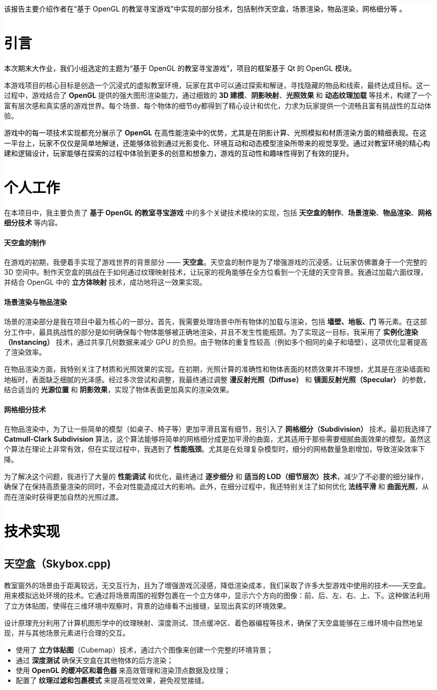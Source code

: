 <font style="color:#000000;"></font>

<font style="color:rgb(0,0,0);">该报告主要介绍作者在“基于 OpenGL 的教室寻宝游戏”中实现的部分技术，包括制作天空盒，场景渲染，物品渲染，网格细分等</font><font style="color:#000000;"> 。</font>

# <font style="color:#000000;">引言</font>
<font style="color:rgb(0,0,0);">本次期末大作业，我们小组选定的主题为“基于 OpenGL 的教室寻宝游戏”，项目的框架基于 Qt 的 OpenGL 模块。</font>

本游戏项目的核心目标是创造一个沉浸式的虚拟教室环境，玩家在其中可以通过探索和解谜，寻找隐藏的物品和线索，最终达成目标。这一过程中，游戏结合了 **OpenGL** 提供的强大图形渲染能力，通过细致的 **3D 建模**、**阴影映射**、**光照效果** 和 **动态纹理加载** 等技术，构建了一个富有层次感和真实感的游戏世界。每个场景、每个物体的细节dy都得到了精心设计和优化，力求为玩家提供一个流畅且富有挑战性的互动体验。

<font style="color:rgb(0,0,0);">游戏中的每一项技术实现都充分展示了 </font>**OpenGL**<font style="color:rgb(0,0,0);"> 在高性能渲染中的优势，尤其是在阴影计算、光照模拟和材质渲染方面的精细表现。在这一平台上，玩家不仅仅是简单地解谜，还能够体验到通过光影变化、环境互动和动态模型渲染所带来的视觉享受。通过对教室环境的精心构建和逻辑设计，玩家能够在探索的过程中体验到更多的创意和想象力，游戏的互动性和趣味性得到了有效的提升。</font>

# <font style="color:#000000;">个人工作</font>
在本项目中，我主要负责了 **基于 OpenGL 的教室寻宝游戏** 中的多个关键技术模块的实现，包括 **天空盒的制作**、**场景渲染**、**物品渲染**、**网格细分技术** 等内容。

#### **天空盒的制作**
在游戏的初期，我便着手实现了游戏世界的背景部分 —— **天空盒**。天空盒的制作是为了增强游戏的沉浸感，让玩家仿佛置身于一个完整的 3D 空间中。制作天空盒的挑战在于如何通过纹理映射技术，让玩家的视角能够在全方位看到一个无缝的天空背景。我通过加载六面纹理，并结合 OpenGL 中的 **立方体映射** 技术，成功地将这一效果实现。

#### **场景渲染与物品渲染**
场景的渲染部分是我在项目中最为核心的一部分。首先，我需要处理场景中所有物体的加载与渲染，包括 **墙壁、地板、门** 等元素。在这部分工作中，最具挑战性的部分是如何确保每个物体能够被正确地渲染，并且不发生性能瓶颈。为了实现这一目标，我采用了 **实例化渲染（Instancing）** 技术，通过共享几何数据来减少 GPU 的负担。由于物体的重复性较高（例如多个相同的桌子和墙壁），这项优化显著提高了渲染效率。

在物品渲染方面，我特别关注了材质和光照效果的实现。在初期，光照计算的准确性和物体表面的材质效果并不理想，尤其是在渲染墙面和地板时，表面缺乏细腻的光泽感。经过多次尝试和调整，我最终通过调整 **漫反射光照（Diffuse）** 和 **镜面反射光照（Specular）** 的参数，结合适当的 **光源位置** 和 **阴影效果**，实现了物体表面更加真实的渲染效果。

#### **网格细分技术**
在物品渲染中，为了让一些简单的模型（如桌子、椅子等）更加平滑且富有细节，我引入了 **网格细分（Subdivision）** 技术。最初我选择了 **Catmull-Clark Subdivision** 算法，这个算法能够将简单的网格细分成更加平滑的曲面，尤其适用于那些需要细腻曲面效果的模型。虽然这个算法在理论上非常有效，但在实现过程中，我遇到了 **性能瓶颈**。尤其是在处理复杂模型时，细分的网格数量急剧增加，导致渲染效率下降。

为了解决这个问题，我进行了大量的 **性能调试** 和优化，最终通过 **逐步细分** 和 **适当的 LOD（细节层次）技术**，减少了不必要的细分操作，确保了在保持高质量渲染的同时，不会对性能造成过大的影响。此外，在细分过程中，我还特别关注了如何优化 **法线平滑** 和 **曲面光照**，从而在渲染时获得更加自然的光照过渡。



# <font style="color:#000000;">技术实现</font>
## 天空盒（Skybox.cpp)
教室窗外的场景由于距离较远，无交互行为，且为了增强游戏沉浸感，降低渲染成本，我们采取了许多大型游戏中使用的技术——天空盒。用来模拟远处环境的技术。它通过将场景周围的视野包裹在一个立方体中，显示六个方向的图像：前、后、左、右、上、下。这种做法利用了立方体贴图，使得在三维环境中观察时，背景的边缘看不出接缝，呈现出真实的环境效果。

设计原理充分利用了计算机图形学中的纹理映射、深度测试、顶点缓冲区、着色器编程等技术，确保了天空盒能够在三维环境中自然地呈现，并与其他场景元素进行合理的交互。

+ 使用了 **立方体贴图**（Cubemap）技术，通过六个图像来创建一个完整的环境背景；
+ 通过 **深度测试** 确保天空盒在其他物体的后方渲染；
+ 使用 **OpenGL 的缓冲区和着色器** 来高效管理和渲染顶点数据及纹理；
+ 配置了 **纹理过滤和包裹模式** 来提高视觉效果，避免视觉接缝。
